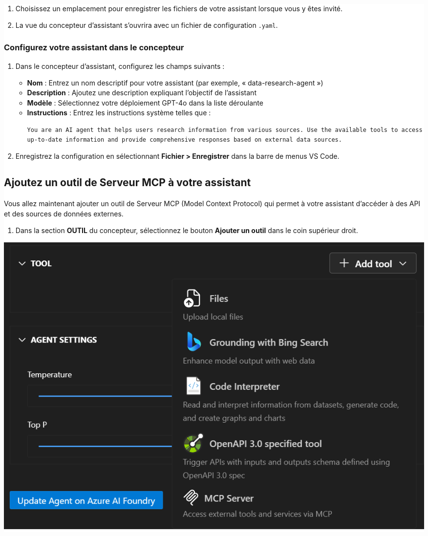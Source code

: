 1. Choisissez un emplacement pour enregistrer les fichiers de votre assistant lorsque vous y êtes invité.

1. La vue du concepteur d’assistant s’ouvrira avec un fichier de configuration `.yaml`.

### Configurez votre assistant dans le concepteur

1. Dans le concepteur d’assistant, configurez les champs suivants :
   - **Nom** : Entrez un nom descriptif pour votre assistant (par exemple, « data-research-agent »)
   - **Description** : Ajoutez une description expliquant l’objectif de l’assistant
   - **Modèle** : Sélectionnez votre déploiement GPT-4o dans la liste déroulante
   - **Instructions** : Entrez les instructions système telles que :
     ```
     You are an AI agent that helps users research information from various sources. Use the available tools to access up-to-date information and provide comprehensive responses based on external data sources.
     ```

1. Enregistrez la configuration en sélectionnant **Fichier > Enregistrer** dans la barre de menus VS Code.

## Ajoutez un outil de Serveur MCP à votre assistant

Vous allez maintenant ajouter un outil de Serveur MCP (Model Context Protocol) qui permet à votre assistant d’accéder à des API et des sources de données externes.

1. Dans la section **OUTIL** du concepteur, sélectionnez le bouton **Ajouter un outil** dans le coin supérieur droit.

![Capture d’écran de l’ajout d’un outil à un assistant dans l’extension Azure AI Foundry pour VS Code.](media/vs-code-agent-tools.png)
